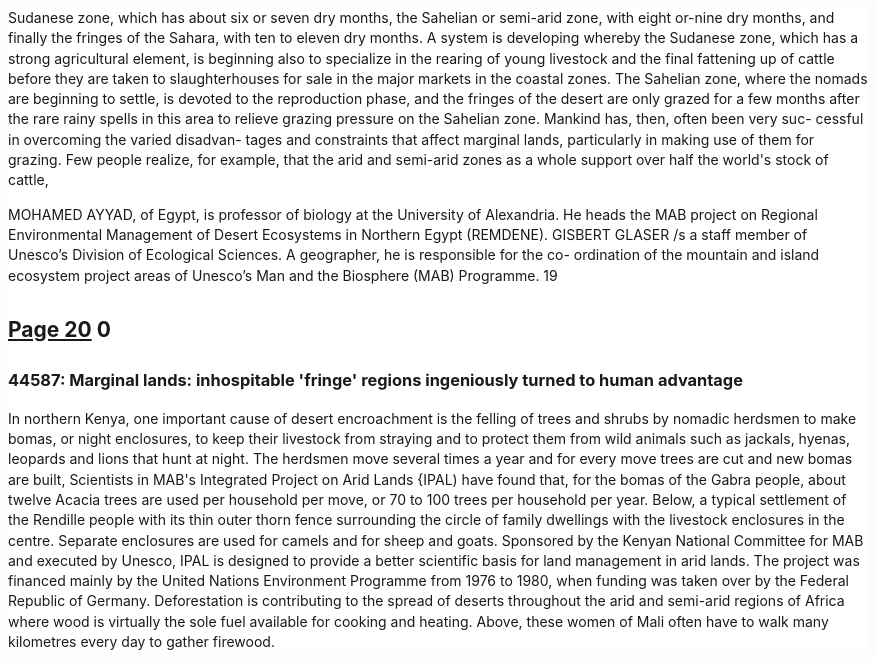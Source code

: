 Sudanese zone, which has about six or 
seven dry months, the Sahelian or semi-arid 
zone, with eight or-nine dry months, and 
finally the fringes of the Sahara, with ten to 
eleven dry months. A system is developing 
whereby the Sudanese zone, which has a 
strong agricultural element, is beginning 
also to specialize in the rearing of young 
livestock and the final fattening up of cattle 
before they are taken to slaughterhouses for 
sale in the major markets in the coastal 
zones. The Sahelian zone, where the 
nomads are beginning to settle, is devoted 
to the reproduction phase, and the fringes 
of the desert are only grazed for a few 
months after the rare rainy spells in this 
area to relieve grazing pressure on the 
Sahelian zone. 
Mankind has, then, often been very suc- 
cessful in overcoming the varied disadvan- 
tages and constraints that affect marginal 
lands, particularly in making use of them for 
grazing. Few people realize, for example, 
that the arid and semi-arid zones as a whole 
support over half the world's stock of cattle, 
 
MOHAMED AYYAD, of Egypt, is professor of 
biology at the University of Alexandria. He heads 
the MAB project on Regional Environmental 
Management of Desert Ecosystems in Northern 
Egypt (REMDENE). 
GISBERT GLASER /s a staff member of 
Unesco’s Division of Ecological Sciences. A 
geographer, he is responsible for the co- 
ordination of the mountain and island ecosystem 
project areas of Unesco’s Man and the Biosphere 
(MAB) Programme. 
19 
 

## [Page 20](https://demo.humlab.umu.se/courier/074737engo.pdf#page=20) 0

### 44587: Marginal lands: inhospitable 'fringe' regions ingeniously turned to human advantage

  
  
In northern Kenya, one important cause of desert encroachment is the felling of trees and 
shrubs by nomadic herdsmen to make bomas, or night enclosures, to keep their livestock 
from straying and to protect them from wild animals such as jackals, hyenas, leopards 
and lions that hunt at night. The herdsmen move several times a year and for every move 
trees are cut and new bomas are built, Scientists in MAB's Integrated Project on Arid 
Lands {IPAL) have found that, for the bomas of the Gabra people, about twelve Acacia 
trees are used per household per move, or 70 to 100 trees per household per year. Below, 
a typical settlement of the Rendille people with its thin outer thorn fence surrounding the 
circle of family dwellings with the livestock enclosures in the centre. Separate enclosures 
are used for camels and for sheep and goats. Sponsored by the Kenyan National 
Committee for MAB and executed by Unesco, IPAL is designed to provide a better 
scientific basis for land management in arid lands. The project was financed mainly by the 
United Nations Environment Programme from 1976 to 1980, when funding was taken over 
by the Federal Republic of Germany. Deforestation is contributing to the spread of deserts 
throughout the arid and semi-arid regions of Africa where wood is virtually the sole fuel 
available for cooking and heating. Above, these women of Mali often have to walk many 
kilometres every day to gather firewood. 